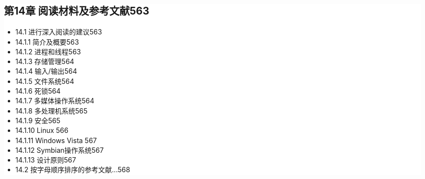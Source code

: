 ## 第14章 阅读材料及参考文献563 

  + 14.1 进行深入阅读的建议563 
  + 14.1.1 简介及概要563 
  + 14.1.2 进程和线程563 
  + 14.1.3 存储管理564 
  + 14.1.4 输入/输出564 
  + 14.1.5 文件系统564 
  + 14.1.6 死锁564 
  + 14.1.7 多媒体操作系统564 
  + 14.1.8 多处理机系统565 
  + 14.1.9 安全565 
  + 14.1.10 Linux 566 
  + 14.1.11 Windows Vista 567 
  + 14.1.12 Symbian操作系统567 
  + 14.1.13 设计原则567 
  + 14.2 按字母顺序排序的参考文献...568